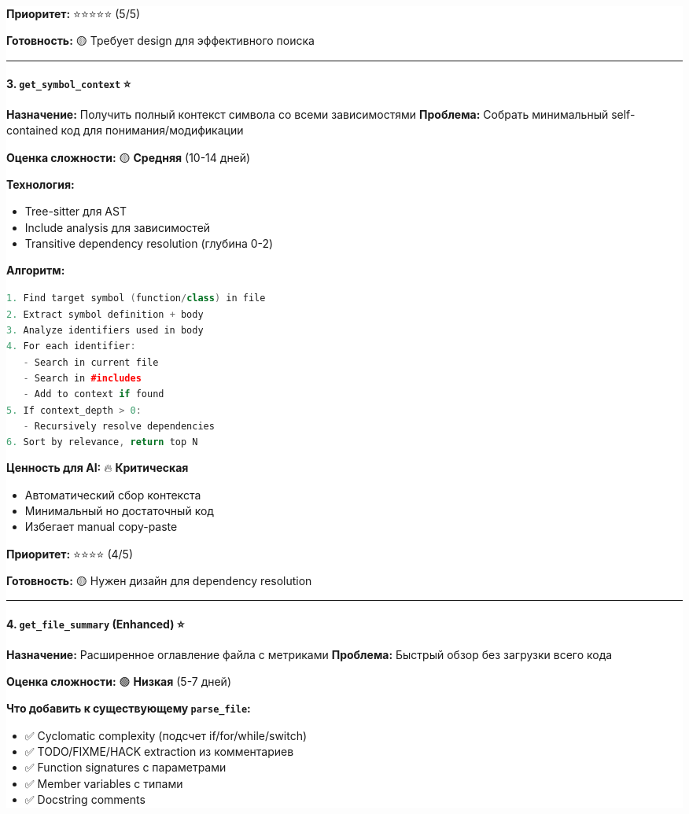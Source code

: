 **Приоритет:** ⭐⭐⭐⭐⭐ (5/5)

**Готовность:** 🟡 Требует design для эффективного поиска

---

#### 3. `get_symbol_context` ⭐

**Назначение:** Получить полный контекст символа со всеми зависимостями
**Проблема:** Собрать минимальный self-contained код для понимания/модификации

**Оценка сложности:** 🟡 **Средняя** (10-14 дней)

**Технология:**
- Tree-sitter для AST
- Include analysis для зависимостей
- Transitive dependency resolution (глубина 0-2)

**Алгоритм:**
```cpp
1. Find target symbol (function/class) in file
2. Extract symbol definition + body
3. Analyze identifiers used in body
4. For each identifier:
   - Search in current file
   - Search in #includes
   - Add to context if found
5. If context_depth > 0:
   - Recursively resolve dependencies
6. Sort by relevance, return top N
```

**Ценность для AI:** 🔥 **Критическая**
- Автоматический сбор контекста
- Минимальный но достаточный код
- Избегает manual copy-paste

**Приоритет:** ⭐⭐⭐⭐ (4/5)

**Готовность:** 🟡 Нужен дизайн для dependency resolution

---

#### 4. `get_file_summary` (Enhanced) ⭐

**Назначение:** Расширенное оглавление файла с метриками
**Проблема:** Быстрый обзор без загрузки всего кода

**Оценка сложности:** 🟢 **Низкая** (5-7 дней)

**Что добавить к существующему `parse_file`:**
- ✅ Cyclomatic complexity (подсчет if/for/while/switch)
- ✅ TODO/FIXME/HACK extraction из комментариев
- ✅ Function signatures с параметрами
- ✅ Member variables с типами
- ✅ Docstring comments

